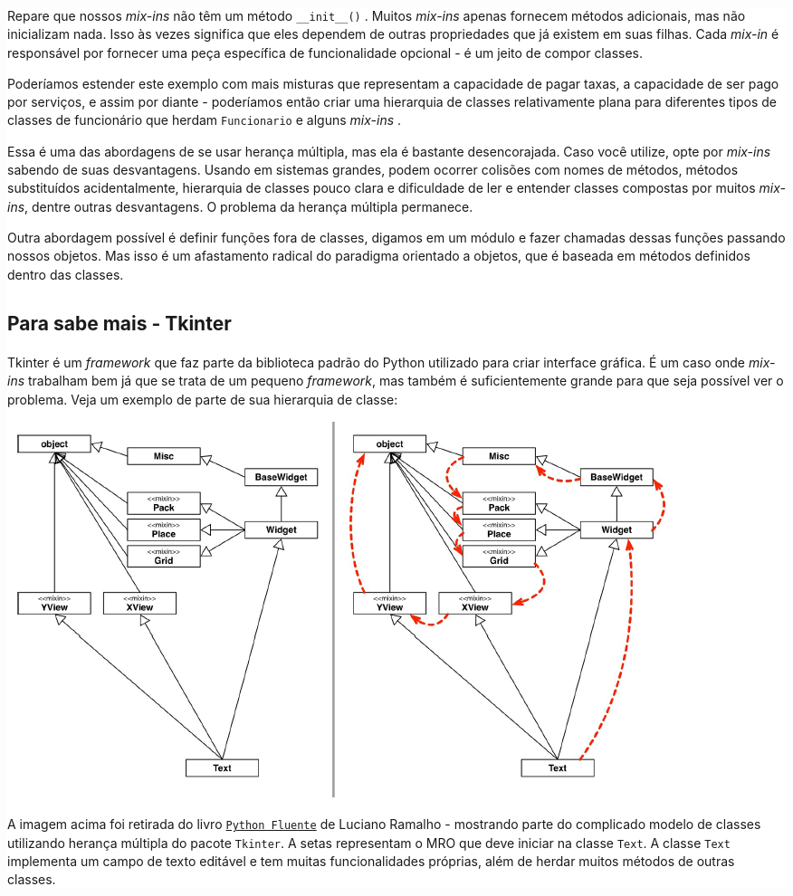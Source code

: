 Repare que nossos _mix-ins_ não têm um método `__init__()` . Muitos _mix-ins_ apenas fornecem métodos adicionais, mas não inicializam nada. Isso às vezes significa que eles dependem de outras propriedades que já existem em suas filhas. Cada _mix-in_ é responsável por fornecer uma peça específica de funcionalidade opcional - é um jeito de compor classes.

Poderíamos estender este exemplo com mais misturas que representam a capacidade de pagar taxas, a capacidade de ser pago por serviços, e assim por diante - poderíamos então criar uma hierarquia de classes relativamente plana para diferentes tipos de classes de funcionário que herdam `Funcionario` e alguns _mix-ins_ .

Essa é uma das abordagens de se usar herança múltipla, mas ela é bastante desencorajada. Caso você utilize, opte por _mix-ins_ sabendo de suas desvantagens. Usando em sistemas grandes, podem ocorrer colisões com nomes de métodos, métodos substituídos acidentalmente, hierarquia de classes pouco clara e dificuldade de ler e entender classes compostas por muitos _mix-ins_, dentre outras desvantagens. O problema da herança múltipla permanece.

Outra abordagem possível é definir funções fora de classes, digamos em um módulo e fazer chamadas dessas funções passando nossos objetos. Mas isso é um afastamento radical do paradigma orientado a objetos, que é baseada em métodos definidos dentro das classes.

## Para sabe mais -  Tkinter

Tkinter é um _framework_ que faz parte da biblioteca padrão do Python utilizado para criar interface gráfica. É um caso onde _mix-ins_ trabalham bem já que se trata de um pequeno _framework_, mas também é suficientemente grande para que seja possível ver o problema. Veja um exemplo de parte de sua hierarquia de classe:
  
![{w=60%}](assets/images/cap11/tkinter.png)


A imagem acima foi retirada do livro [`Python Fluente`](http://shop.oreilly.com/product/0636920032519.do) de Luciano Ramalho - mostrando parte do complicado modelo de classes utilizando herança múltipla do pacote `Tkinter`. A setas representam o MRO que deve iniciar na classe `Text`. A classe `Text` implementa um campo de texto editável e tem muitas funcionalidades próprias, além de herdar muitos métodos de outras classes.
